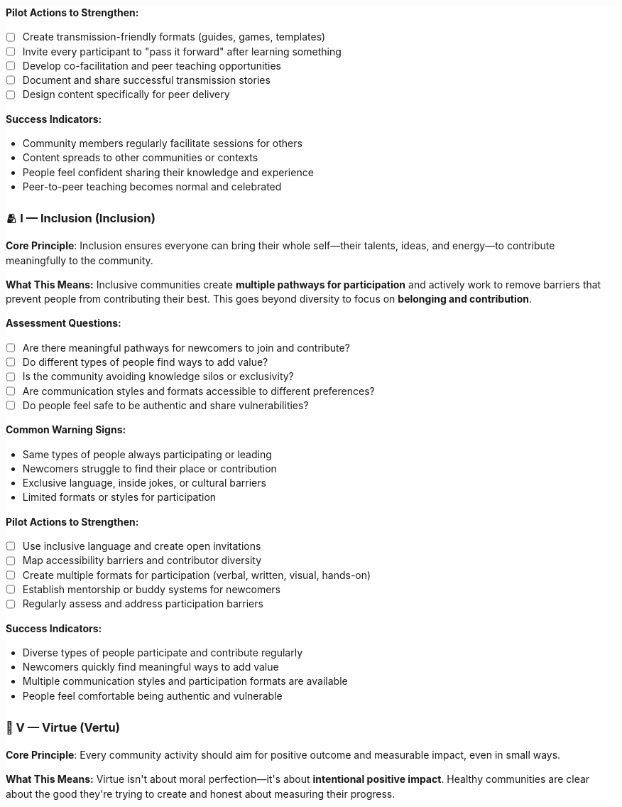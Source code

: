 **Pilot Actions to Strengthen:**
- [ ] Create transmission-friendly formats (guides, games, templates)
- [ ] Invite every participant to "pass it forward" after learning something
- [ ] Develop co-facilitation and peer teaching opportunities
- [ ] Document and share successful transmission stories
- [ ] Design content specifically for peer delivery

**Success Indicators:**
- Community members regularly facilitate sessions for others
- Content spreads to other communities or contexts
- People feel confident sharing their knowledge and experience
- Peer-to-peer teaching becomes normal and celebrated

### 🫂 I — Inclusion (Inclusion)

**Core Principle**: Inclusion ensures everyone can bring their whole self—their talents, ideas, and energy—to contribute meaningfully to the community.

**What This Means:**
Inclusive communities create **multiple pathways for participation** and actively work to remove barriers that prevent people from contributing their best. This goes beyond diversity to focus on **belonging and contribution**.

**Assessment Questions:**
- [ ] Are there meaningful pathways for newcomers to join and contribute?
- [ ] Do different types of people find ways to add value?
- [ ] Is the community avoiding knowledge silos or exclusivity?
- [ ] Are communication styles and formats accessible to different preferences?
- [ ] Do people feel safe to be authentic and share vulnerabilities?

**Common Warning Signs:**
- Same types of people always participating or leading
- Newcomers struggle to find their place or contribution
- Exclusive language, inside jokes, or cultural barriers
- Limited formats or styles for participation

**Pilot Actions to Strengthen:**
- [ ] Use inclusive language and create open invitations
- [ ] Map accessibility barriers and contributor diversity
- [ ] Create multiple formats for participation (verbal, written, visual, hands-on)
- [ ] Establish mentorship or buddy systems for newcomers
- [ ] Regularly assess and address participation barriers

**Success Indicators:**
- Diverse types of people participate and contribute regularly
- Newcomers quickly find meaningful ways to add value
- Multiple communication styles and participation formats are available
- People feel comfortable being authentic and vulnerable

### 💎 V — Virtue (Vertu)

**Core Principle**: Every community activity should aim for positive outcome and measurable impact, even in small ways.

**What This Means:**
Virtue isn't about moral perfection—it's about **intentional positive impact**. Healthy communities are clear about the good they're trying to create and honest about measuring their progress.
